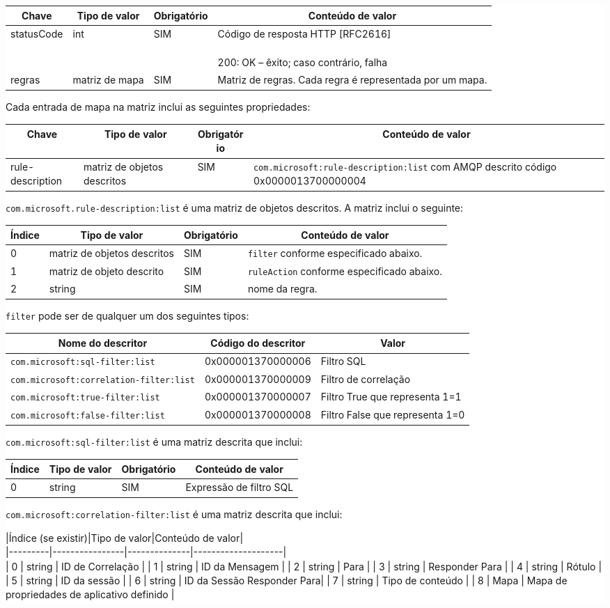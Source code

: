 |Chave|Tipo de valor|Obrigatório|Conteúdo de valor|  
|---------|----------------|--------------|--------------------|  
|statusCode|int|SIM|Código de resposta HTTP [RFC2616]<br /><br /> 200: OK – êxito; caso contrário, falha|  
|regras| matriz de mapa|SIM|Matriz de regras. Cada regra é representada por um mapa.|

Cada entrada de mapa na matriz inclui as seguintes propriedades:

|Chave|Tipo de valor|Obrigatório|Conteúdo de valor|  
|---------|----------------|--------------|--------------------|  
|rule-description|matriz de objetos descritos|SIM|`com.microsoft:rule-description:list` com AMQP descrito código 0x0000013700000004| 

`com.microsoft.rule-description:list` é uma matriz de objetos descritos. A matriz inclui o seguinte:

|Índice|Tipo de valor|Obrigatório|Conteúdo de valor|  
|---------|----------------|--------------|--------------------|  
| 0 | matriz de objetos descritos | SIM | `filter` conforme especificado abaixo. |
| 1 | matriz de objeto descrito | SIM | `ruleAction` conforme especificado abaixo. |
| 2 | string | SIM | nome da regra. |

`filter` pode ser de qualquer um dos seguintes tipos:

| Nome do descritor | Código do descritor | Valor |
| --- | --- | ---|
| `com.microsoft:sql-filter:list` | 0x000001370000006 | Filtro SQL |
| `com.microsoft:correlation-filter:list` | 0x000001370000009 | Filtro de correlação |
| `com.microsoft:true-filter:list` | 0x000001370000007 | Filtro True que representa 1=1 |
| `com.microsoft:false-filter:list` | 0x000001370000008 | Filtro False que representa 1=0 |

`com.microsoft:sql-filter:list` é uma matriz descrita que inclui:

|Índice|Tipo de valor|Obrigatório|Conteúdo de valor|  
|---------|----------------|--------------|--------------------|  
| 0 | string | SIM | Expressão de filtro SQL |

`com.microsoft:correlation-filter:list` é uma matriz descrita que inclui:

|Índice (se existir)|Tipo de valor|Conteúdo de valor|  
|---------|----------------|--------------|--------------------|  
| 0 | string | ID de Correlação |
| 1 | string | ID da Mensagem |
| 2 | string | Para |
| 3 | string | Responder Para |
| 4 | string | Rótulo |
| 5 | string | ID da sessão |
| 6 | string | ID da Sessão Responder Para|
| 7 | string | Tipo de conteúdo |
| 8 | Mapa | Mapa de propriedades de aplicativo definido |


[Visão geral do Barramento de Serviço para AMQP]: service-bus-amqp-overview.md
[Guia do protocolo AMQP 1.0]: service-bus-amqp-protocol-guide.md
[AMQP no Barramento de Serviço para Windows Server]: https://docs.microsoft.com/previous-versions/service-bus-archive/dn282144(v=azure.100)
